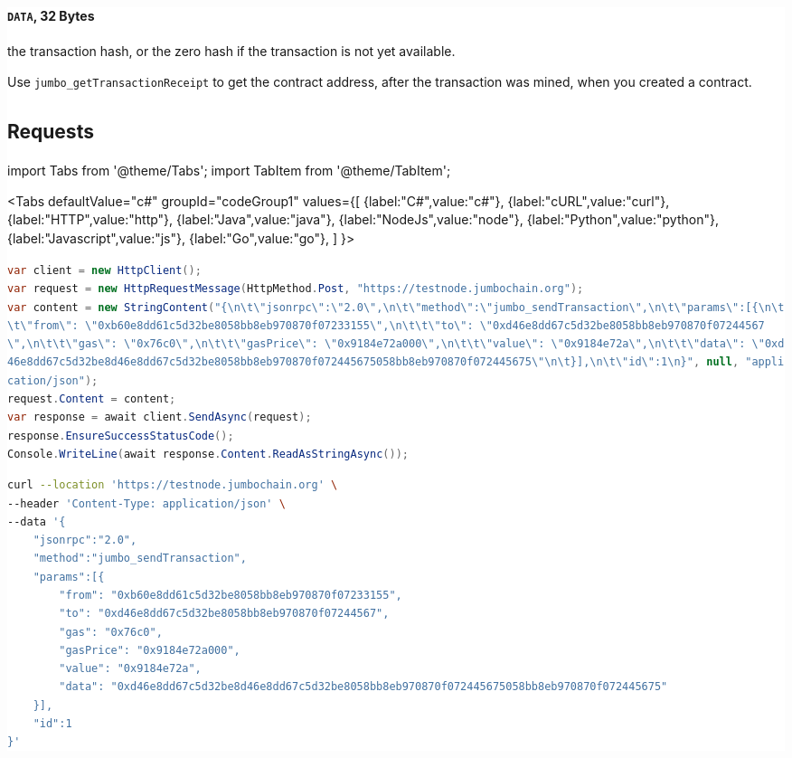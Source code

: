 #### `DATA`, 32 Bytes

the transaction hash, or the zero hash if the transaction is not yet available.

Use `jumbo_getTransactionReceipt` to get the contract address, after the transaction was mined, when you created a contract.

## Requests

import Tabs from '@theme/Tabs';
import TabItem from '@theme/TabItem';

<Tabs
defaultValue="c#"
groupId="codeGroup1"
values={[
{label:"C#",value:"c#"},
{label:"cURL",value:"curl"},
{label:"HTTP",value:"http"},
{label:"Java",value:"java"},
{label:"NodeJs",value:"node"},
{label:"Python",value:"python"},
{label:"Javascript",value:"js"},
{label:"Go",value:"go"},
]
}>
<TabItem value="c#">

```csharp
var client = new HttpClient();
var request = new HttpRequestMessage(HttpMethod.Post, "https://testnode.jumbochain.org");
var content = new StringContent("{\n\t\"jsonrpc\":\"2.0\",\n\t\"method\":\"jumbo_sendTransaction\",\n\t\"params\":[{\n\t\t\"from\": \"0xb60e8dd61c5d32be8058bb8eb970870f07233155\",\n\t\t\"to\": \"0xd46e8dd67c5d32be8058bb8eb970870f07244567\",\n\t\t\"gas\": \"0x76c0\",\n\t\t\"gasPrice\": \"0x9184e72a000\",\n\t\t\"value\": \"0x9184e72a\",\n\t\t\"data\": \"0xd46e8dd67c5d32be8d46e8dd67c5d32be8058bb8eb970870f072445675058bb8eb970870f072445675\"\n\t}],\n\t\"id\":1\n}", null, "application/json");
request.Content = content;
var response = await client.SendAsync(request);
response.EnsureSuccessStatusCode();
Console.WriteLine(await response.Content.ReadAsStringAsync());

```

</TabItem>

<TabItem value="curl">

```bash
curl --location 'https://testnode.jumbochain.org' \
--header 'Content-Type: application/json' \
--data '{
	"jsonrpc":"2.0",
	"method":"jumbo_sendTransaction",
	"params":[{
		"from": "0xb60e8dd61c5d32be8058bb8eb970870f07233155",
		"to": "0xd46e8dd67c5d32be8058bb8eb970870f07244567",
		"gas": "0x76c0",
		"gasPrice": "0x9184e72a000",
		"value": "0x9184e72a",
		"data": "0xd46e8dd67c5d32be8d46e8dd67c5d32be8058bb8eb970870f072445675058bb8eb970870f072445675"
	}],
	"id":1
}'
```
